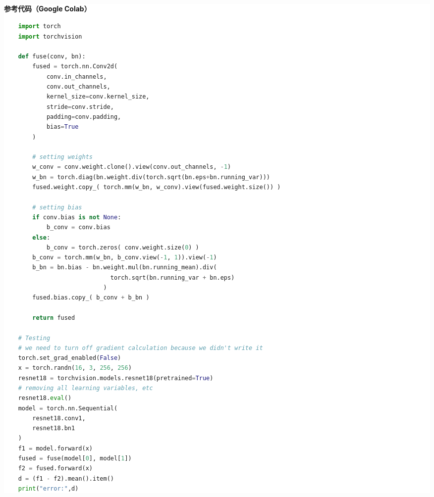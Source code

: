 **参考代码（Google Colab）**

```python
    import torch
    import torchvision
    
    def fuse(conv, bn):
        fused = torch.nn.Conv2d(
            conv.in_channels,
            conv.out_channels,
            kernel_size=conv.kernel_size,
            stride=conv.stride,
            padding=conv.padding,
            bias=True
        )
    
        # setting weights
        w_conv = conv.weight.clone().view(conv.out_channels, -1)
        w_bn = torch.diag(bn.weight.div(torch.sqrt(bn.eps+bn.running_var)))
        fused.weight.copy_( torch.mm(w_bn, w_conv).view(fused.weight.size()) )
        
        # setting bias
        if conv.bias is not None:
            b_conv = conv.bias
        else:
            b_conv = torch.zeros( conv.weight.size(0) )
        b_conv = torch.mm(w_bn, b_conv.view(-1, 1)).view(-1)
        b_bn = bn.bias - bn.weight.mul(bn.running_mean).div(
                              torch.sqrt(bn.running_var + bn.eps)
                            )
        fused.bias.copy_( b_conv + b_bn )
    
        return fused
    
    # Testing
    # we need to turn off gradient calculation because we didn't write it
    torch.set_grad_enabled(False)
    x = torch.randn(16, 3, 256, 256)
    resnet18 = torchvision.models.resnet18(pretrained=True)
    # removing all learning variables, etc
    resnet18.eval()
    model = torch.nn.Sequential(
        resnet18.conv1,
        resnet18.bn1
    )
    f1 = model.forward(x)
    fused = fuse(model[0], model[1])
    f2 = fused.forward(x)
    d = (f1 - f2).mean().item()
    print("error:",d)
```
